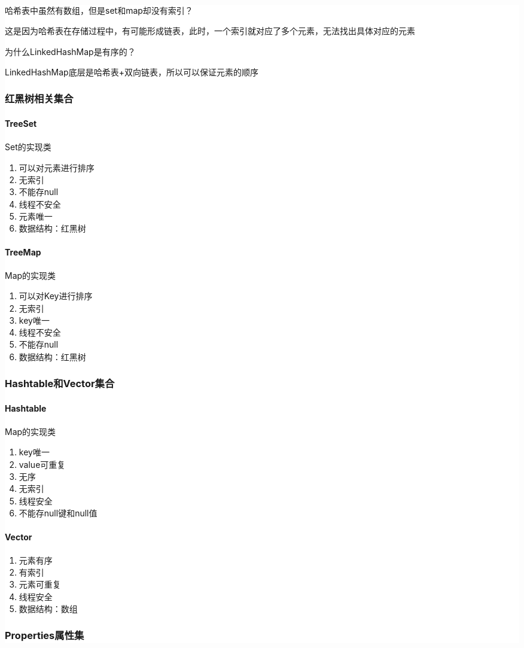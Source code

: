 哈希表中虽然有数组，但是set和map却没有索引？

这是因为哈希表在存储过程中，有可能形成链表，此时，一个索引就对应了多个元素，无法找出具体对应的元素

为什么LinkedHashMap是有序的？

LinkedHashMap底层是哈希表+双向链表，所以可以保证元素的顺序

### 红黑树相关集合

#### TreeSet

Set的实现类

1. 可以对元素进行排序
2. 无索引
3. 不能存null
4. 线程不安全
5. 元素唯一
6. 数据结构：红黑树

#### TreeMap

Map的实现类

1. 可以对Key进行排序
2. 无索引
3. key唯一
4. 线程不安全
5. 不能存null
6. 数据结构：红黑树

### Hashtable和Vector集合

#### Hashtable

Map的实现类

1. key唯一
2. value可重复
3. 无序
4. 无索引
5. 线程安全
6. 不能存null键和null值

#### Vector

1. 元素有序
2. 有索引
3. 元素可重复
4. 线程安全
5. 数据结构：数组

### Properties属性集
